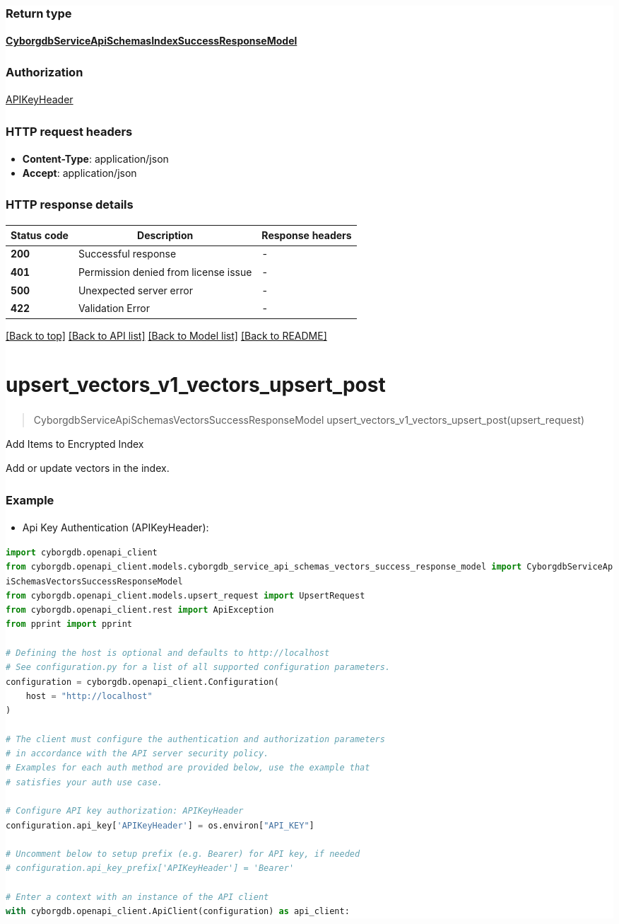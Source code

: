 ### Return type

[**CyborgdbServiceApiSchemasIndexSuccessResponseModel**](CyborgdbServiceApiSchemasIndexSuccessResponseModel.md)

### Authorization

[APIKeyHeader](../README.md#APIKeyHeader)

### HTTP request headers

 - **Content-Type**: application/json
 - **Accept**: application/json

### HTTP response details

| Status code | Description | Response headers |
|-------------|-------------|------------------|
**200** | Successful response |  -  |
**401** | Permission denied from license issue |  -  |
**500** | Unexpected server error |  -  |
**422** | Validation Error |  -  |

[[Back to top]](#) [[Back to API list]](../README.md#documentation-for-api-endpoints) [[Back to Model list]](../README.md#documentation-for-models) [[Back to README]](../README.md)

# **upsert_vectors_v1_vectors_upsert_post**
> CyborgdbServiceApiSchemasVectorsSuccessResponseModel upsert_vectors_v1_vectors_upsert_post(upsert_request)

Add Items to Encrypted Index

Add or update vectors in the index.

### Example

* Api Key Authentication (APIKeyHeader):

```python
import cyborgdb.openapi_client
from cyborgdb.openapi_client.models.cyborgdb_service_api_schemas_vectors_success_response_model import CyborgdbServiceApiSchemasVectorsSuccessResponseModel
from cyborgdb.openapi_client.models.upsert_request import UpsertRequest
from cyborgdb.openapi_client.rest import ApiException
from pprint import pprint

# Defining the host is optional and defaults to http://localhost
# See configuration.py for a list of all supported configuration parameters.
configuration = cyborgdb.openapi_client.Configuration(
    host = "http://localhost"
)

# The client must configure the authentication and authorization parameters
# in accordance with the API server security policy.
# Examples for each auth method are provided below, use the example that
# satisfies your auth use case.

# Configure API key authorization: APIKeyHeader
configuration.api_key['APIKeyHeader'] = os.environ["API_KEY"]

# Uncomment below to setup prefix (e.g. Bearer) for API key, if needed
# configuration.api_key_prefix['APIKeyHeader'] = 'Bearer'

# Enter a context with an instance of the API client
with cyborgdb.openapi_client.ApiClient(configuration) as api_client:
```